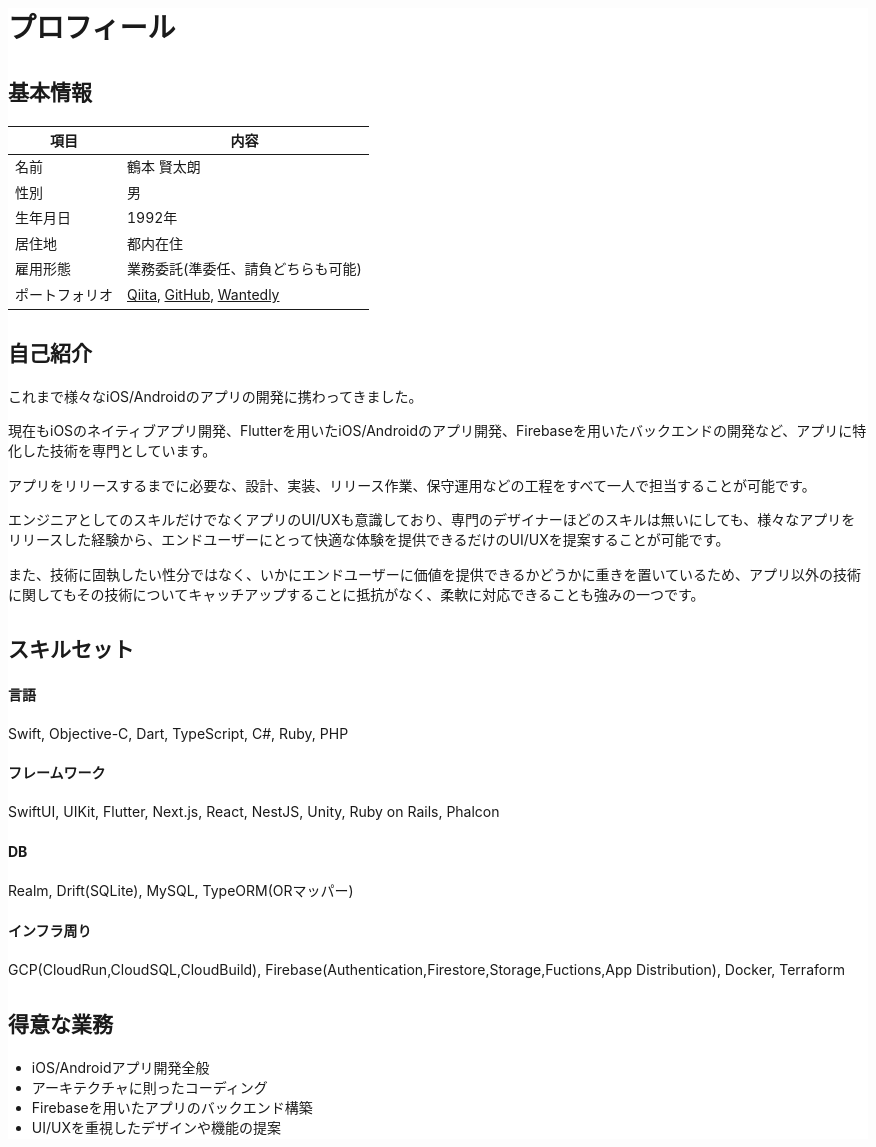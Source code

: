 # プロフィール

## 基本情報

|  項目  |  内容  |
| ---- | ---- |
|  名前  |  鶴本 賢太朗  |
|  性別  |  男  |
|  生年月日  |  1992年  |
|  居住地  |  都内在住  |
|  雇用形態  |  業務委託(準委任、請負どちらも可能)  |
|  ポートフォリオ  |  [Qiita](https://qiita.com/tsuruken), [GitHub](https://github.com/tsuruken0802), [Wantedly](https://www.wantedly.com/id/kentarou_tsurumoto) |

## 自己紹介
これまで様々なiOS/Androidのアプリの開発に携わってきました。

現在もiOSのネイティブアプリ開発、Flutterを用いたiOS/Androidのアプリ開発、Firebaseを用いたバックエンドの開発など、アプリに特化した技術を専門としています。

アプリをリリースするまでに必要な、設計、実装、リリース作業、保守運用などの工程をすべて一人で担当することが可能です。

エンジニアとしてのスキルだけでなくアプリのUI/UXも意識しており、専門のデザイナーほどのスキルは無いにしても、様々なアプリをリリースした経験から、エンドユーザーにとって快適な体験を提供できるだけのUI/UXを提案することが可能です。

また、技術に固執したい性分ではなく、いかにエンドユーザーに価値を提供できるかどうかに重きを置いているため、アプリ以外の技術に関してもその技術についてキャッチアップすることに抵抗がなく、柔軟に対応できることも強みの一つです。

## スキルセット

#### 言語
Swift, Objective-C, Dart, TypeScript, C#, Ruby, PHP

#### フレームワーク
SwiftUI, UIKit, Flutter, Next.js, React, NestJS, Unity, Ruby on Rails, Phalcon

#### DB
Realm, Drift(SQLite), MySQL, TypeORM(ORマッパー)

#### インフラ周り
GCP(CloudRun,CloudSQL,CloudBuild), Firebase(Authentication,Firestore,Storage,Fuctions,App Distribution), Docker, Terraform

## 得意な業務
* iOS/Androidアプリ開発全般
* アーキテクチャに則ったコーディング
* Firebaseを用いたアプリのバックエンド構築
* UI/UXを重視したデザインや機能の提案
